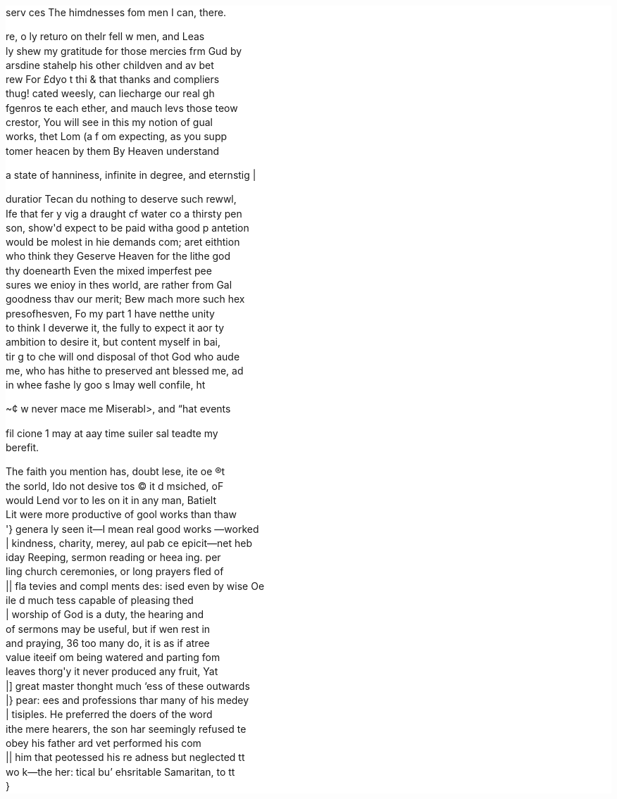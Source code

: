 serv ces The himdnesses fom men I can, there.  
  
re, o ly returo on thelr fell w men, and Leas  
ly shew my gratitude for those mercies frm Gud by  
arsdine stahelp his other childven and av bet  
rew For £dyo t thi &amp; that thanks and compliers  
thug! cated weesly, can liecharge our real gh  
fgenros te each ether, and mauch levs those teow  
crestor, You will see in this my notion of gual  
works, thet Lom (a f om expecting, as you supp  
tomer heacen by them By Heaven understand  
  
  
  
a state of hanniness, infinite in degree, and eternstig |  
  
duratior Tecan du nothing to deserve such rewwl,  
Ife that fer y vig a draught cf water co a thirsty pen  
son, show&#x27;d expect to be paid witha good p antetion  
would be molest in hie demands com; aret eithtion  
who think they Geserve Heaven for the lithe god  
thy doenearth Even the mixed imperfest pee  
sures we enioy in thes world, are rather from Gal  
goodness thav our merit; Bew mach more such hex  
presofhesven, Fo my part 1 have netthe unity  
to think I deverwe it, the fully to expect it aor ty  
ambition to desire it, but content myself in bai,  
tir g to che will ond disposal of thot God who aude  
me, who has hithe to preserved ant blessed me, ad  
in whee fashe ly goo s Imay well confile, ht  
  
~¢ w never mace me Miserabl&gt;, and “hat events  
  
fil cione 1 may at aay time suiler sal teadte my  
berefit.  
  
The faith you mention has, doubt lese, ite oe ®t  
the sorld, Ido not desive tos © it d msiched, oF  
would Lend vor to les on it in any man, Batielt  
Lit were more productive of gool works than thaw  
&#x27;} genera ly seen it—I mean real good works —worked  
| kindness, charity, merey, aul pab ce epicit—net heb  
iday Reeping, sermon reading or heea ing. per  
ling church ceremonies, or long prayers fled of  
|| fla tevies and compl ments des: ised even by wise Oe  
ile d much tess capable of pleasing thed  
| worship of God is a duty, the hearing and \
of sermons may be useful, but if wen rest in  
and praying, 36 too many do, it is as if atree  
value iteeif om being watered and parting fom  
leaves thorg&#x27;y it never produced any fruit, Yat  
|] great master thonght much ‘ess of these outwards  
|} pear: ees and professions thar many of his medey  
| tisiples. He preferred the doers of the word  
ithe mere hearers, the son har seemingly refused te  
obey his father ard vet performed his com  
|| him that peotessed his re adness but neglected tt  
wo k—the her: tical bu’ ehsritable Samaritan, to tt  
}  
  